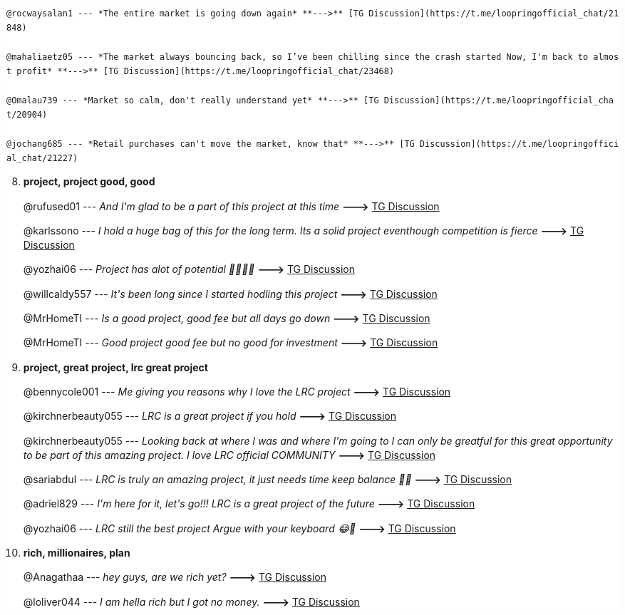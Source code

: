     @rocwaysalan1 --- *The entire market is going down again* **--->** [TG Discussion](https://t.me/loopringofficial_chat/21848)

    @mahaliaetz05 --- *The market always bouncing back, so I’ve been chilling since the crash started Now, I'm back to almost profit* **--->** [TG Discussion](https://t.me/loopringofficial_chat/23468)

    @Omalau739 --- *Market so calm, don't really understand yet* **--->** [TG Discussion](https://t.me/loopringofficial_chat/20904)

    @jochang685 --- *Retail purchases can't move the market, know that* **--->** [TG Discussion](https://t.me/loopringofficial_chat/21227)

8. **project, project good, good**

    @rufused01 --- *And I'm glad to be a part of this project at this time* **--->** [TG Discussion](https://t.me/loopringofficial_chat/22862)

    @karlssono --- *I hold a huge bag of this for the long term. Its a solid project eventhough competition is fierce* **--->** [TG Discussion](https://t.me/loopringofficial_chat/24203)

    @yozhai06 --- *Project has alot of potential 🚀🚀💯💥* **--->** [TG Discussion](https://t.me/loopringofficial_chat/22734)

    @willcaldy557 --- *It's been long since I started hodling this project* **--->** [TG Discussion](https://t.me/loopringofficial_chat/21060)

    @MrHomeTI --- *Is a good project, good fee but all days go down* **--->** [TG Discussion](https://t.me/loopringofficial_chat/21200)

    @MrHomeTI --- *Good project good fee but no good for investment* **--->** [TG Discussion](https://t.me/loopringofficial_chat/22400)

9. **project, great project, lrc great project**

    @bennycole001 --- *Me giving you reasons why I love the LRC project* **--->** [TG Discussion](https://t.me/loopringofficial_chat/21667)

    @kirchnerbeauty055 --- *LRC is a great project if you hold* **--->** [TG Discussion](https://t.me/loopringofficial_chat/24308)

    @kirchnerbeauty055 --- *Looking back at where I was and where I'm going to  I can only be greatful for this great opportunity to be part of this amazing project. I love LRC official COMMUNITY* **--->** [TG Discussion](https://t.me/loopringofficial_chat/22555)

    @sariabdul --- *LRC is truly an amazing project, it just needs time keep balance 💯🚀* **--->** [TG Discussion](https://t.me/loopringofficial_chat/23976)

    @adriel829 --- *I'm here for it, let's go!!! LRC is a great project of the future* **--->** [TG Discussion](https://t.me/loopringofficial_chat/21776)

    @yozhai06 --- *LRC still the best project Argue with your keyboard 😂💯* **--->** [TG Discussion](https://t.me/loopringofficial_chat/22156)

10. **rich, millionaires, plan**

    @Anagathaa --- *hey guys, are we rich yet?* **--->** [TG Discussion](https://t.me/loopringofficial_chat/23207)

    @loliver044 --- *I am hella rich but I got no money.* **--->** [TG Discussion](https://t.me/loopringofficial_chat/24072)
